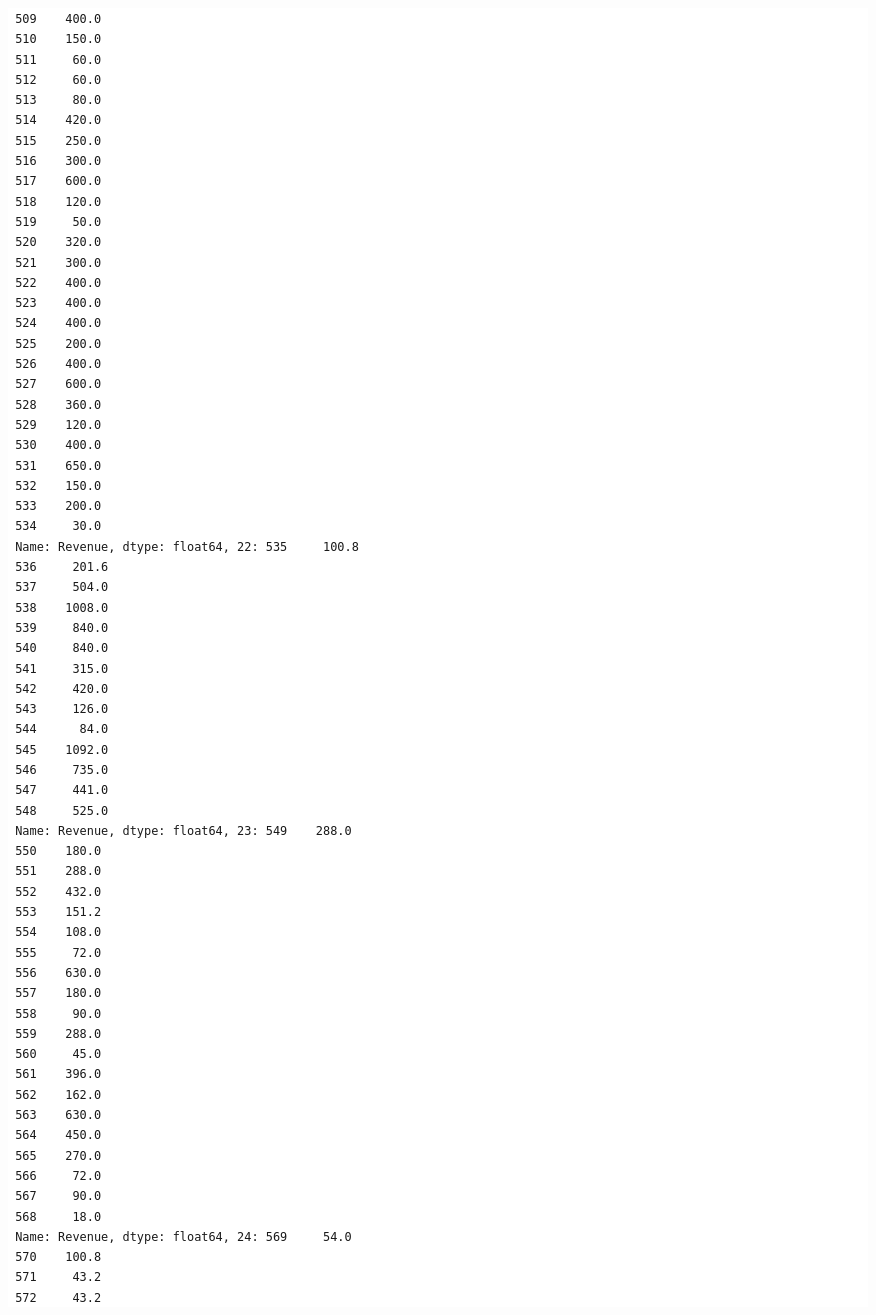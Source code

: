      509    400.0
     510    150.0
     511     60.0
     512     60.0
     513     80.0
     514    420.0
     515    250.0
     516    300.0
     517    600.0
     518    120.0
     519     50.0
     520    320.0
     521    300.0
     522    400.0
     523    400.0
     524    400.0
     525    200.0
     526    400.0
     527    600.0
     528    360.0
     529    120.0
     530    400.0
     531    650.0
     532    150.0
     533    200.0
     534     30.0
     Name: Revenue, dtype: float64, 22: 535     100.8
     536     201.6
     537     504.0
     538    1008.0
     539     840.0
     540     840.0
     541     315.0
     542     420.0
     543     126.0
     544      84.0
     545    1092.0
     546     735.0
     547     441.0
     548     525.0
     Name: Revenue, dtype: float64, 23: 549    288.0
     550    180.0
     551    288.0
     552    432.0
     553    151.2
     554    108.0
     555     72.0
     556    630.0
     557    180.0
     558     90.0
     559    288.0
     560     45.0
     561    396.0
     562    162.0
     563    630.0
     564    450.0
     565    270.0
     566     72.0
     567     90.0
     568     18.0
     Name: Revenue, dtype: float64, 24: 569     54.0
     570    100.8
     571     43.2
     572     43.2